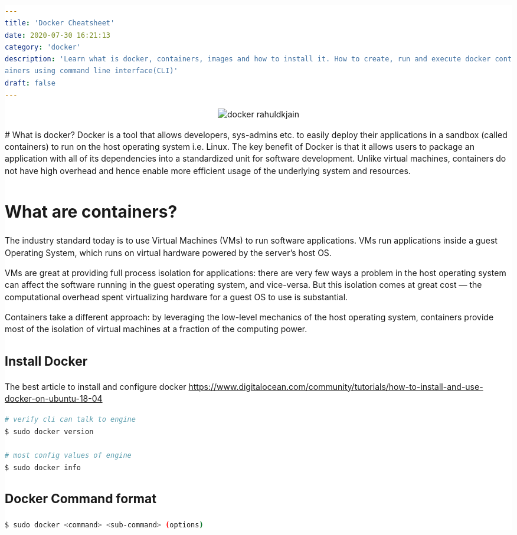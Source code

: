 ```yaml
---
title: 'Docker Cheatsheet'
date: 2020-07-30 16:21:13
category: 'docker'
description: 'Learn what is docker, containers, images and how to install it. How to create, run and execute docker containers using command line interface(CLI)'
draft: false
---
```


<p align="center">
<img src="https://devicons.github.io/devicon/devicon.git/icons/docker/docker-original-wordmark.svg" width=200 alt="docker rahuldkjain" />
</p>
# What is docker?
Docker is a tool that allows developers, sys-admins etc. to easily deploy their applications in a sandbox (called containers) to run on the host operating system i.e. Linux. The key benefit of Docker is that it allows users to package an application with all of its dependencies into a standardized unit for software development. Unlike virtual machines, containers do not have high overhead and hence enable more efficient usage of the underlying system and resources.

# What are containers?
The industry standard today is to use Virtual Machines (VMs) to run software applications. VMs run applications inside a guest Operating System, which runs on virtual hardware powered by the server’s host OS.

VMs are great at providing full process isolation for applications: there are very few ways a problem in the host operating system can affect the software running in the guest operating system, and vice-versa. But this isolation comes at great cost — the computational overhead spent virtualizing hardware for a guest OS to use is substantial.

Containers take a different approach: by leveraging the low-level mechanics of the host operating system, containers provide most of the isolation of virtual machines at a fraction of the computing power.

## Install Docker
The best article to install and configure docker
https://www.digitalocean.com/community/tutorials/how-to-install-and-use-docker-on-ubuntu-18-04


```sh
# verify cli can talk to engine
$ sudo docker version

# most config values of engine
$ sudo docker info 
```

## Docker Command format
```sh
$ sudo docker <command> <sub-command> (options)
```
